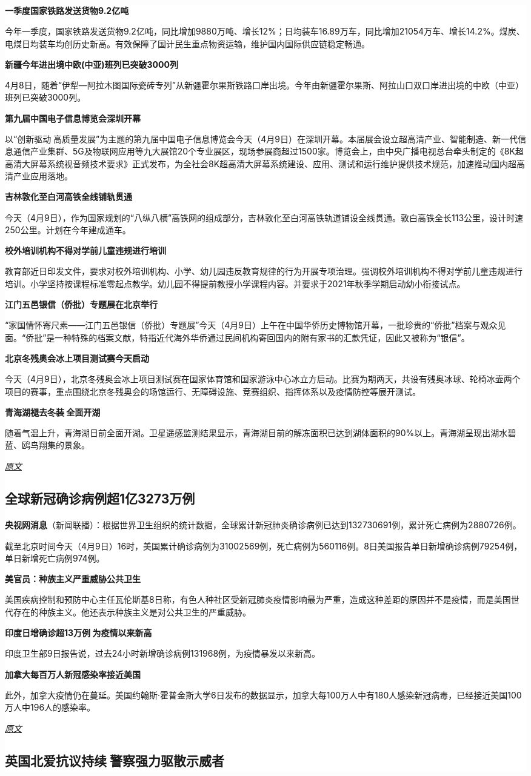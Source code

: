**一季度国家铁路发送货物9.2亿吨**

今年一季度，国家铁路发送货物9.2亿吨，同比增加9880万吨、增长12%；日均装车16.89万车，同比增加21054万车、增长14.2%。煤炭、电煤日均装车均创历史新高。有效保障了国计民生重点物资运输，维护国内国际供应链稳定畅通。

**新疆今年进出境中欧(中亚)班列已突破3000列**

4月8日，随着“伊犁—阿拉木图国际瓷砖专列”从新疆霍尔果斯铁路口岸出境。今年由新疆霍尔果斯、阿拉山口双口岸进出境的中欧（中亚）班列已突破3000列。

**第九届中国电子信息博览会深圳开幕**

以“创新驱动 高质量发展”为主题的第九届中国电子信息博览会今天（4月9日）在深圳开幕。本届展会设立超高清产业、智能制造、新一代信息通信产业集群、5G及物联网应用等九大展馆20个专业展区，现场参展商超过1500家。博览会上，由中央广播电视总台牵头制定的《8K超高清大屏幕系统视音频技术要求》正式发布，为全社会8K超高清大屏幕系统建设、应用、测试和运行维护提供技术规范，加速推动国内超高清产业应用落地。

**吉林敦化至白河高铁全线铺轨贯通**

今天（4月9日），作为国家规划的“八纵八横”高铁网的组成部分，吉林敦化至白河高铁轨道铺设全线贯通。敦白高铁全长113公里，设计时速250公里。计划在今年建成通车。

**校外培训机构不得对学前儿童违规进行培训**

教育部近日印发文件，要求对校外培训机构、小学、幼儿园违反教育规律的行为开展专项治理。强调校外培训机构不得对学前儿童违规进行培训。小学坚持按课程标准零起点教学。幼儿园不得提前教授小学课程内容。并要求于2021年秋季学期启动幼小衔接试点。

**江门五邑银信（侨批）专题展在北京举行**

“家国情怀寄尺素——江门五邑银信（侨批）专题展”今天（4月9日）上午在中国华侨历史博物馆开幕，一批珍贵的“侨批”档案与观众见面。“侨批”是一种特殊的档案文献，特指近代海外华侨通过民间机构寄回国内的附有家书的汇款凭证，因此又被称为“银信”。

**北京冬残奥会冰上项目测试赛今天启动**

今天（4月9日），北京冬残奥会冰上项目测试赛在国家体育馆和国家游泳中心冰立方启动。比赛为期两天，共设有残奥冰球、轮椅冰壶两个项目的赛事，重点围绕北京冬残奥会的场馆运行、无障碍设施、竞赛组织、指挥体系以及疫情防控等展开测试。

**青海湖褪去冬装 全面开湖**

随着气温上升，青海湖日前全面开湖。卫星遥感监测结果显示，青海湖目前的解冻面积已达到湖体面积的90%以上。青海湖呈现出湖水碧蓝、鸥鸟翔集的景象。

*[原文](https://tv.cctv.com/2021/04/09/VIDEPULkgi1gobvGeSnZJ4Q7210409.shtml)*

## 全球新冠确诊病例超1亿3273万例

**央视网消息**（新闻联播）：根据世界卫生组织的统计数据，全球累计新冠肺炎确诊病例已达到132730691例，累计死亡病例为2880726例。

截至北京时间今天（4月9日）16时，美国累计确诊病例为31002569例，死亡病例为560116例。8日美国报告单日新增确诊病例79254例，单日新增死亡病例974例。

**美官员：种族主义严重威胁公共卫生**

美国疾病控制和预防中心主任瓦伦斯基8日称，有色人种社区受新冠肺炎疫情影响最为严重，造成这种差距的原因并不是疫情，而是美国世代存在的种族主义。他还表示种族主义是对公共卫生的严重威胁。

**印度日增确诊超13万例 为疫情以来新高**

印度卫生部9日报告说，过去24小时新增确诊病例131968例，为疫情暴发以来新高。

**加拿大每百万人新冠感染率接近美国**

此外，加拿大疫情仍在蔓延。美国约翰斯·霍普金斯大学6日发布的数据显示，加拿大每100万人中有180人感染新冠病毒，已经接近美国100万人中196人的感染率。

*[原文](https://tv.cctv.com/2021/04/09/VIDE0rkZbiakoCRjSyhepYZ1210409.shtml)*

## 英国北爱抗议持续 警察强力驱散示威者
